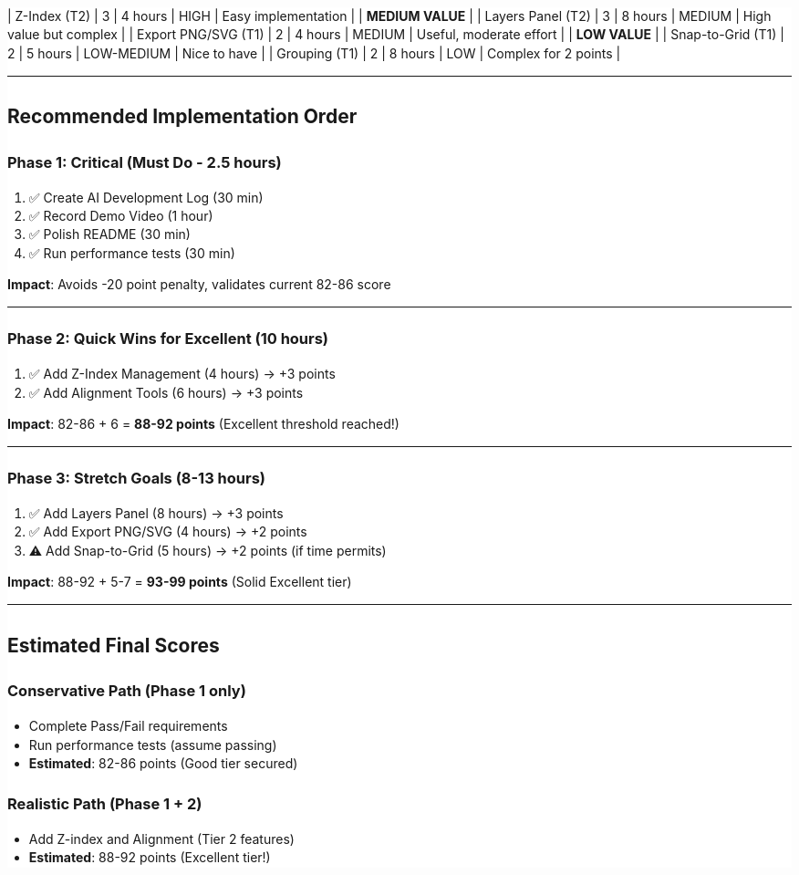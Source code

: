 | Z-Index (T2) | 3 | 4 hours | HIGH | Easy implementation |
| **MEDIUM VALUE** |
| Layers Panel (T2) | 3 | 8 hours | MEDIUM | High value but complex |
| Export PNG/SVG (T1) | 2 | 4 hours | MEDIUM | Useful, moderate effort |
| **LOW VALUE** |
| Snap-to-Grid (T1) | 2 | 5 hours | LOW-MEDIUM | Nice to have |
| Grouping (T1) | 2 | 8 hours | LOW | Complex for 2 points |

---

## Recommended Implementation Order

### Phase 1: Critical (Must Do - 2.5 hours)
1. ✅ Create AI Development Log (30 min)
2. ✅ Record Demo Video (1 hour)
3. ✅ Polish README (30 min)
4. ✅ Run performance tests (30 min)

**Impact**: Avoids -20 point penalty, validates current 82-86 score

---

### Phase 2: Quick Wins for Excellent (10 hours)
1. ✅ Add Z-Index Management (4 hours) → +3 points
2. ✅ Add Alignment Tools (6 hours) → +3 points

**Impact**: 82-86 + 6 = **88-92 points** (Excellent threshold reached!)

---

### Phase 3: Stretch Goals (8-13 hours)
1. ✅ Add Layers Panel (8 hours) → +3 points
2. ✅ Add Export PNG/SVG (4 hours) → +2 points
3. ⚠️ Add Snap-to-Grid (5 hours) → +2 points (if time permits)

**Impact**: 88-92 + 5-7 = **93-99 points** (Solid Excellent tier)

---

## Estimated Final Scores

### Conservative Path (Phase 1 only)
- Complete Pass/Fail requirements
- Run performance tests (assume passing)
- **Estimated**: 82-86 points (Good tier secured)

### Realistic Path (Phase 1 + 2)
- Add Z-index and Alignment (Tier 2 features)
- **Estimated**: 88-92 points (Excellent tier!)

